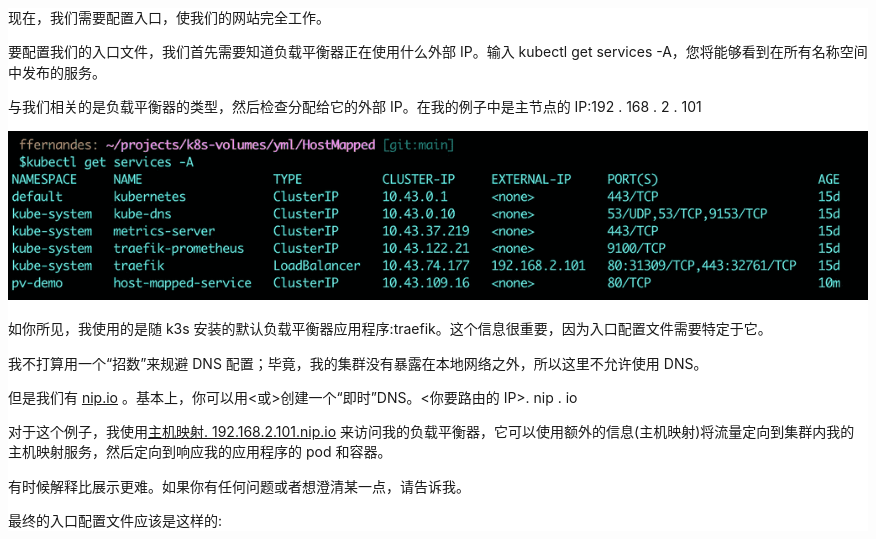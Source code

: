 现在，我们需要配置入口，使我们的网站完全工作。

要配置我们的入口文件，我们首先需要知道负载平衡器正在使用什么外部 IP。输入 kubectl get services -A，您将能够看到在所有名称空间中发布的服务。

与我们相关的是负载平衡器的类型，然后检查分配给它的外部 IP。在我的例子中是主节点的 IP:192 . 168 . 2 . 101

![](img/a6ea5992b32ff273703047da5e620bbc.png)

如你所见，我使用的是随 k3s 安装的默认负载平衡器应用程序:traefik。这个信息很重要，因为入口配置文件需要特定于它。

我不打算用一个“招数”来规避 DNS 配置；毕竟，我的集群没有暴露在本地网络之外，所以这里不允许使用 DNS。

但是我们有 [nip.io](http://nip.io) 。基本上，你可以用<或>创建一个“即时”DNS。<你要路由的 IP>. nip . io

对于这个例子，我使用[主机映射. 192.168.2.101.nip.io](http://host-mapped.192.168.2.101.nip.io) 来访问我的负载平衡器，它可以使用额外的信息(主机映射)将流量定向到集群内我的主机映射服务，然后定向到响应我的应用程序的 pod 和容器。

有时候解释比展示更难。如果你有任何问题或者想澄清某一点，请告诉我。

最终的入口配置文件应该是这样的:
